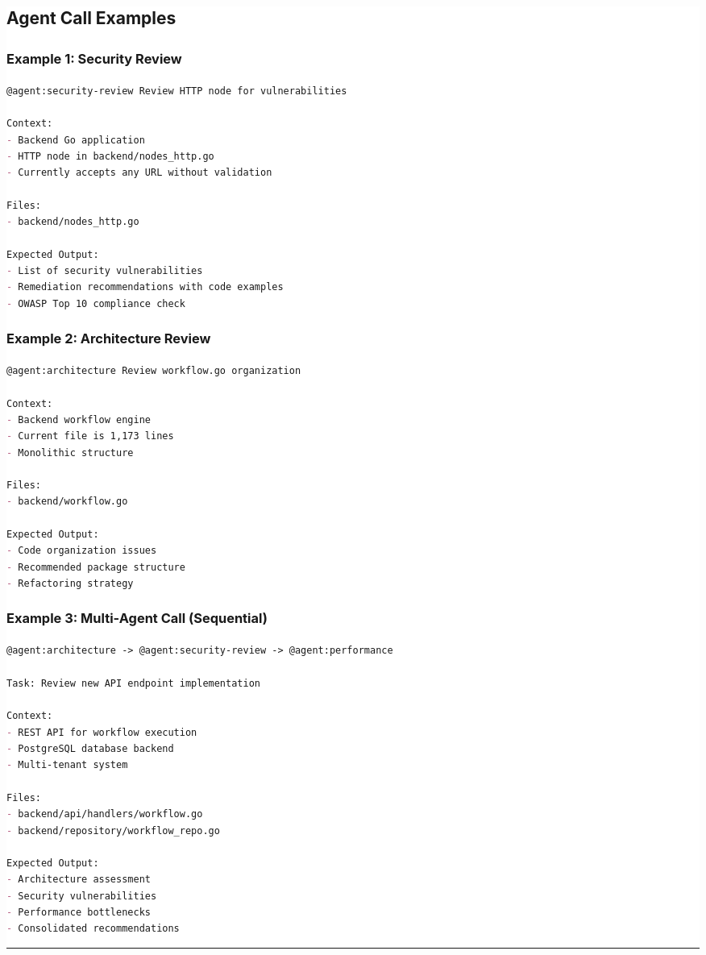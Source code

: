 
## Agent Call Examples

### Example 1: Security Review

```markdown
@agent:security-review Review HTTP node for vulnerabilities

Context:
- Backend Go application
- HTTP node in backend/nodes_http.go
- Currently accepts any URL without validation

Files:
- backend/nodes_http.go

Expected Output:
- List of security vulnerabilities
- Remediation recommendations with code examples
- OWASP Top 10 compliance check
```

### Example 2: Architecture Review

```markdown
@agent:architecture Review workflow.go organization

Context:
- Backend workflow engine
- Current file is 1,173 lines
- Monolithic structure

Files:
- backend/workflow.go

Expected Output:
- Code organization issues
- Recommended package structure
- Refactoring strategy
```

### Example 3: Multi-Agent Call (Sequential)

```markdown
@agent:architecture -> @agent:security-review -> @agent:performance

Task: Review new API endpoint implementation

Context:
- REST API for workflow execution
- PostgreSQL database backend
- Multi-tenant system

Files:
- backend/api/handlers/workflow.go
- backend/repository/workflow_repo.go

Expected Output:
- Architecture assessment
- Security vulnerabilities
- Performance bottlenecks
- Consolidated recommendations
```

---